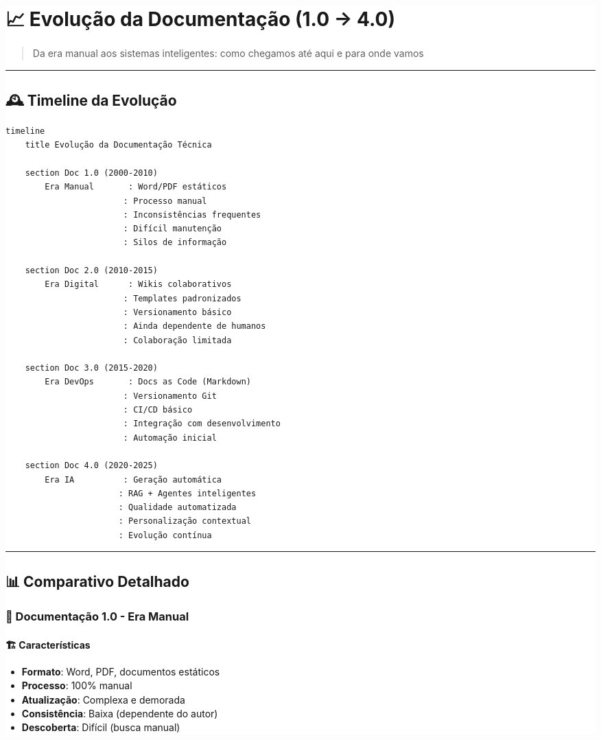 # 📈 Evolução da Documentação (1.0 → 4.0)

> Da era manual aos sistemas inteligentes: como chegamos até aqui e para onde vamos

---

## 🕰️ Timeline da Evolução

```mermaid
timeline
    title Evolução da Documentação Técnica
    
    section Doc 1.0 (2000-2010)
        Era Manual       : Word/PDF estáticos
                        : Processo manual
                        : Inconsistências frequentes
                        : Difícil manutenção
                        : Silos de informação
    
    section Doc 2.0 (2010-2015)
        Era Digital      : Wikis colaborativos
                        : Templates padronizados
                        : Versionamento básico
                        : Ainda dependente de humanos
                        : Colaboração limitada
    
    section Doc 3.0 (2015-2020)
        Era DevOps       : Docs as Code (Markdown)
                        : Versionamento Git
                        : CI/CD básico
                        : Integração com desenvolvimento
                        : Automação inicial
    
    section Doc 4.0 (2020-2025)
        Era IA          : Geração automática
                       : RAG + Agentes inteligentes
                       : Qualidade automatizada
                       : Personalização contextual
                       : Evolução contínua
```

---

## 📊 Comparativo Detalhado

### 🔴 Documentação 1.0 - Era Manual

#### 🏗️ Características
- **Formato**: Word, PDF, documentos estáticos
- **Processo**: 100% manual
- **Atualização**: Complexa e demorada
- **Consistência**: Baixa (dependente do autor)
- **Descoberta**: Difícil (busca manual)
